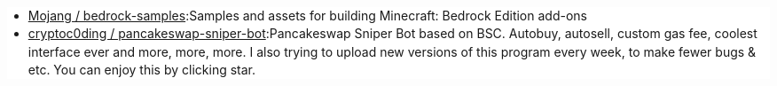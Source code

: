 * [Mojang / bedrock-samples](https://github.com/Mojang/bedrock-samples):Samples and assets for building Minecraft: Bedrock Edition add-ons
* [cryptoc0ding / pancakeswap-sniper-bot](https://github.com/cryptoc0ding/pancakeswap-sniper-bot):Pancakeswap Sniper Bot based on BSC. Autobuy, autosell, custom gas fee, coolest interface ever and more, more, more. I also trying to upload new versions of this program every week, to make fewer bugs & etc. You can enjoy this by clicking star.
